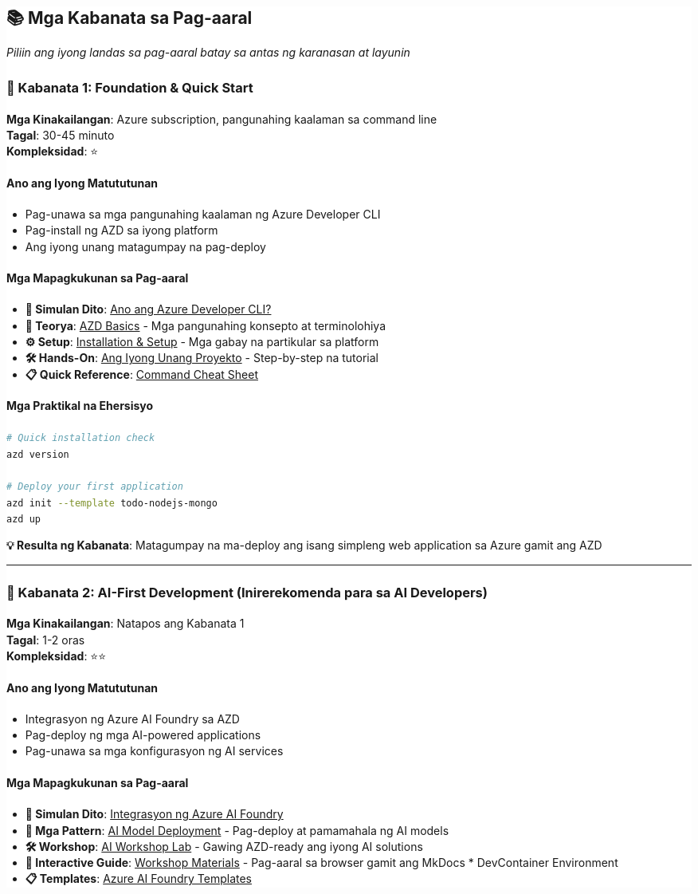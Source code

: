 ## 📚 Mga Kabanata sa Pag-aaral

*Piliin ang iyong landas sa pag-aaral batay sa antas ng karanasan at layunin*

### 🚀 Kabanata 1: Foundation & Quick Start
**Mga Kinakailangan**: Azure subscription, pangunahing kaalaman sa command line  
**Tagal**: 30-45 minuto  
**Kompleksidad**: ⭐

#### Ano ang Iyong Matututunan
- Pag-unawa sa mga pangunahing kaalaman ng Azure Developer CLI
- Pag-install ng AZD sa iyong platform
- Ang iyong unang matagumpay na pag-deploy

#### Mga Mapagkukunan sa Pag-aaral
- **🎯 Simulan Dito**: [Ano ang Azure Developer CLI?](../..)
- **📖 Teorya**: [AZD Basics](docs/getting-started/azd-basics.md) - Mga pangunahing konsepto at terminolohiya
- **⚙️ Setup**: [Installation & Setup](docs/getting-started/installation.md) - Mga gabay na partikular sa platform
- **🛠️ Hands-On**: [Ang Iyong Unang Proyekto](docs/getting-started/first-project.md) - Step-by-step na tutorial
- **📋 Quick Reference**: [Command Cheat Sheet](resources/cheat-sheet.md)

#### Mga Praktikal na Ehersisyo
```bash
# Quick installation check
azd version

# Deploy your first application
azd init --template todo-nodejs-mongo
azd up
```

**💡 Resulta ng Kabanata**: Matagumpay na ma-deploy ang isang simpleng web application sa Azure gamit ang AZD

---

### 🤖 Kabanata 2: AI-First Development (Inirerekomenda para sa AI Developers)
**Mga Kinakailangan**: Natapos ang Kabanata 1  
**Tagal**: 1-2 oras  
**Kompleksidad**: ⭐⭐

#### Ano ang Iyong Matututunan
- Integrasyon ng Azure AI Foundry sa AZD
- Pag-deploy ng mga AI-powered applications
- Pag-unawa sa mga konfigurasyon ng AI services

#### Mga Mapagkukunan sa Pag-aaral
- **🎯 Simulan Dito**: [Integrasyon ng Azure AI Foundry](docs/ai-foundry/azure-ai-foundry-integration.md)
- **📖 Mga Pattern**: [AI Model Deployment](docs/ai-foundry/ai-model-deployment.md) - Pag-deploy at pamamahala ng AI models
- **🛠️ Workshop**: [AI Workshop Lab](docs/ai-foundry/ai-workshop-lab.md) - Gawing AZD-ready ang iyong AI solutions
- **🎥 Interactive Guide**: [Workshop Materials](workshop/README.md) - Pag-aaral sa browser gamit ang MkDocs * DevContainer Environment
- **📋 Templates**: [Azure AI Foundry Templates](../..)
